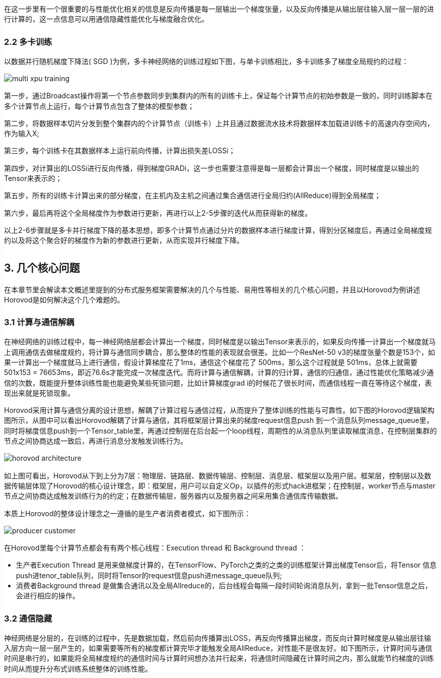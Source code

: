 在这一步里有一个很重要的与性能优化相关的信息是反向传播是每一层输出一个梯度张量，以及反向传播是从输出层往输入层一层一层的进行计算的，这一点信息可以用通信隐藏性能优化与梯度融合优化。

### 2.2 多卡训练

以数据并行随机梯度下降法( SGD )为例，多卡神经网络的训练过程如下图，与单卡训练相比，多卡训练多了梯度全局规约的过程：

![multi xpu training](https://github.com/jianye0428/hello-hugo/raw/master/img/posts/tech/DistributedTraining/2022-11-21_DistributedTraining_5/2022-11-21_DistributedTraining_5_multi_xpu.png#center)

第一步，通过Broadcast操作将第一个节点参数同步到集群内的所有的训练卡上，保证每个计算节点的初始参数是一致的，同时训练脚本在多个计算节点上运行，每个计算节点包含了整体的模型参数；

第二步，将数据样本切片分发到整个集群内的个计算节点（训练卡）上并且通过数据流水技术将数据样本加载进训练卡的高速内存空间内，作为输入X;

第三步，每个训练卡在其数据样本上运行前向传播，计算出损失差LOSSi；

第四步，对计算出的LOSSi进行反向传播，得到梯度GRADi，这一步也需要注意得是每一层都会计算出一个梯度，同时梯度是以输出的Tensor来表示的；

第五步，所有的训练卡计算出来的部分梯度，在主机内及主机之间通过集合通信进行全局归约(AllReduce)得到全局梯度；

第六步，最后再将这个全局梯度作为参数进行更新，再进行以上2-5步骤的迭代从而获得新的梯度。

以上2-6步骤就是多卡并行梯度下降的基本思想，即多个计算节点通过分片的数据样本进行梯度计算，得到分区梯度后，再通过全局梯度规约以及将这个聚合好的梯度作为新的参数进行更新，从而实现并行梯度下降。

## 3. 几个核心问题

在本章节里会解读本文概述里提到的分布式服务框架需要解决的几个与性能、易用性等相关的几个核心问题，并且以Horovod为例讲述Horovod是如何解决这个几个难题的。

### 3.1 计算与通信解耦

在神经网络的训练过程中，每一神经网络层都会计算出一个梯度，同时梯度是以输出Tensor来表示的，如果反向传播一计算出一个梯度就马上调用通信去做梯度规约，将计算与通信同步耦合，那么整体的性能的表现就会很差。比如一个ResNet-50 v3的梯度张量个数是153个，如果一计算出一个梯度就马上进行通信，假设计算梯度花了1ms，通信这个梯度花了 500ms，那么这个过程就是 501ms，总体上就需要501x153 = 76653ms，即近76.6s才能完成一次梯度迭代。而将计算与通信解耦，计算的归计算，通信的归通信，通过性能优化策略减少通信的次数，既能提升整体训练性能也能避免某些死锁问题，比如计算梯度grad i的时候花了很长时间，而通信线程一直在等待这个梯度，表现出来就是死锁现象。

Horovod采用计算与通信分离的设计思想，解耦了计算过程与通信过程，从而提升了整体训练的性能与可靠性。如下图的Horovod逻辑架构图所示，从图中可以看出Horovod解耦了计算与通信，其将框架层计算出来的梯度request信息push 到一个消息队列message_queue里，同时将梯度信息push到一个Tensor_table里，再通过控制层在后台起一个loop线程，周期性的从消息队列里读取梯度消息，在控制层集群的节点之间协商达成一致后，再进行消息分发触发训练行为。

![horovod architecture](https://github.com/jianye0428/hello-hugo/raw/master/img/posts/tech/DistributedTraining/2022-11-21_DistributedTraining_5/2022-11-21_DistributedTraining_5_horovod_architecture.png#center)

如上图可看出，Horovod从下到上分为7层：物理层、链路层、数据传输层、控制层、消息层、框架层以及用户层。框架层，控制层以及数据传输层体现了Horovod的核心设计理念，即：框架层，用户可以自定义Op，以插件的形式hack进框架；在控制层，worker节点与master节点之间协商达成触发训练行为的约定；在数据传输层，服务器内以及服务器之间采用集合通信库传输数据。

本质上Horovod的整体设计理念之一遵循的是生产者消费者模式，如下图所示：

![producer customer](https://github.com/jianye0428/hello-hugo/raw/master/img/posts/tech/DistributedTraining/2022-11-21_DistributedTraining_5/2022-11-21_DistributedTraining_5_producer_customer.png#center)

在Horovod里每个计算节点都会有有两个核心线程：Execution thread 和 Background thread ：

  - 生产者Execution Thread 是用来做梯度计算的，在TensorFlow、PyTorch之类的之类的训练框架计算出梯度Tensor后，将Tensor 信息push进tenor_table队列，同时将Tensor的request信息push进message_queue队列;
  - 消费者Background thread 是做集合通讯以及全局Allreduce的，后台线程会每隔一段时间轮询消息队列，拿到一批Tensor信息之后，会进行相应的操作。

### 3.2 通信隐藏

神经网络是分层的，在训练的过程中，先是数据加载，然后前向传播算出LOSS，再反向传播算出梯度，而反向计算时梯度是从输出层往输入层方向一层一层产生的，如果需要等所有的梯度都计算完毕才能触发全局AllReduce，对性能不是很友好。如下图所示，计算时间与通信时间是串行的，如果能将全局梯度规约的通信时间与计算时间想办法并行起来，将通信时间隐藏在计算时间之内，那么就能节约梯度的训练时间从而提升分布式训练系统整体的训练性能。
